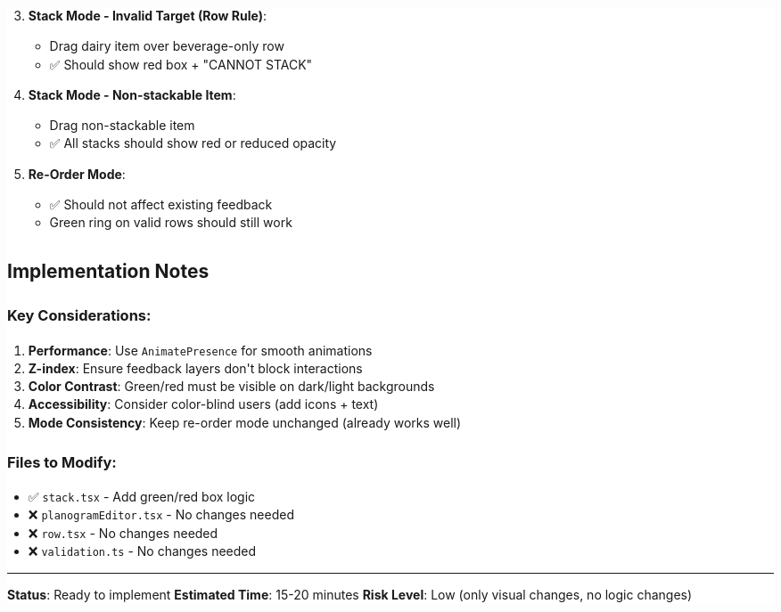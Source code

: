 3. **Stack Mode - Invalid Target (Row Rule)**:
   - Drag dairy item over beverage-only row
   - ✅ Should show red box + "CANNOT STACK"

4. **Stack Mode - Non-stackable Item**:
   - Drag non-stackable item
   - ✅ All stacks should show red or reduced opacity

5. **Re-Order Mode**:
   - ✅ Should not affect existing feedback
   - Green ring on valid rows should still work

## Implementation Notes

### Key Considerations:
1. **Performance**: Use `AnimatePresence` for smooth animations
2. **Z-index**: Ensure feedback layers don't block interactions
3. **Color Contrast**: Green/red must be visible on dark/light backgrounds
4. **Accessibility**: Consider color-blind users (add icons + text)
5. **Mode Consistency**: Keep re-order mode unchanged (already works well)

### Files to Modify:
- ✅ `stack.tsx` - Add green/red box logic
- ❌ `planogramEditor.tsx` - No changes needed
- ❌ `row.tsx` - No changes needed
- ❌ `validation.ts` - No changes needed

---

**Status**: Ready to implement
**Estimated Time**: 15-20 minutes
**Risk Level**: Low (only visual changes, no logic changes)
